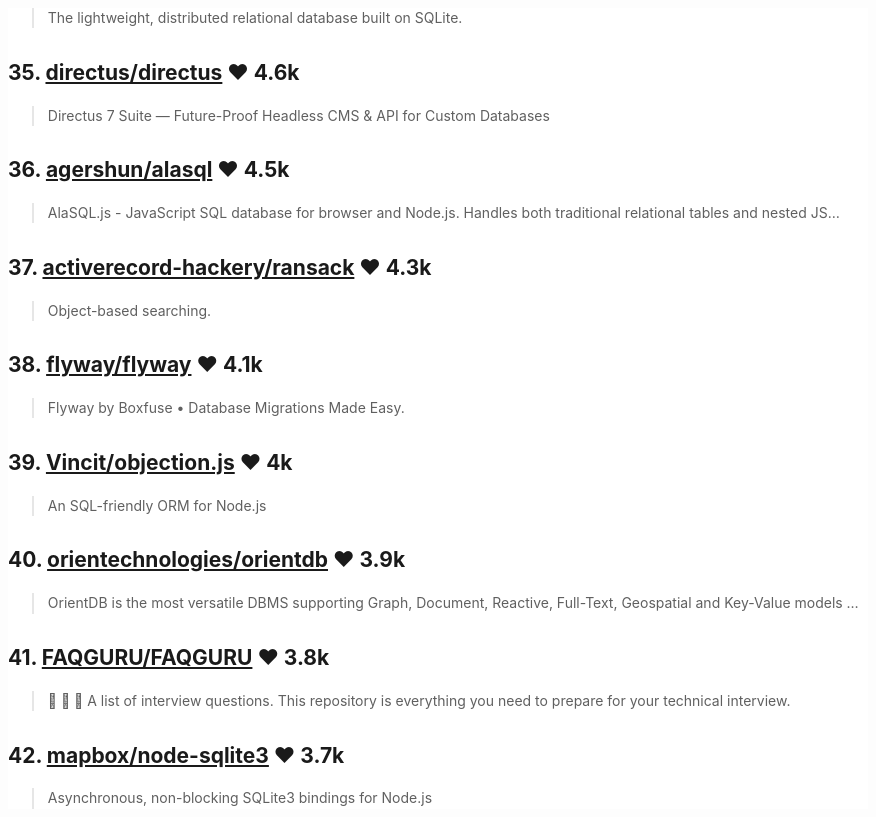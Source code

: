 > The lightweight, distributed relational database built on SQLite.
       

## 35. [directus/directus](http://github.com/directus/directus)  ♥️ 4.6k
         
> Directus 7 Suite — Future-Proof Headless CMS & API for Custom Databases
       

## 36. [agershun/alasql](http://github.com/agershun/alasql)  ♥️ 4.5k
         
> AlaSQL.js - JavaScript SQL database for browser and Node.js. Handles both traditional relational tables and nested JS…
       

## 37. [activerecord-hackery/ransack](http://github.com/activerecord-hackery/ransack)  ♥️ 4.3k
         
> Object-based searching. 
       

## 38. [flyway/flyway](http://github.com/flyway/flyway)  ♥️ 4.1k
         
> Flyway by Boxfuse • Database Migrations Made Easy.
       

## 39. [Vincit/objection.js](http://github.com/Vincit/objection.js)  ♥️ 4k
         
> An SQL-friendly ORM for Node.js
       

## 40. [orientechnologies/orientdb](http://github.com/orientechnologies/orientdb)  ♥️ 3.9k
         
> OrientDB is the most versatile DBMS supporting Graph, Document, Reactive, Full-Text, Geospatial and Key-Value models …
       


## 41. [FAQGURU/FAQGURU](http://github.com/FAQGURU/FAQGURU)  ♥️ 3.8k
         
> 🎒 🚀 🎉 A list of interview questions. This repository is everything you need to prepare for your technical interview.
       

## 42. [mapbox/node-sqlite3](http://github.com/mapbox/node-sqlite3)  ♥️ 3.7k
         
> Asynchronous, non-blocking SQLite3 bindings for Node.js
       